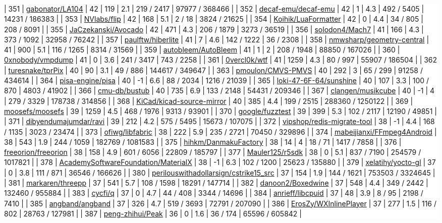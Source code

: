 | 351 | [gabonator/LA104](https://github.com/gabonator/LA104) | 42 | 119 | 2.1 | 219 / 2417 | 97977 / 368466 |
| 352 | [decaf-emu/decaf-emu](https://github.com/decaf-emu/decaf-emu) | 42 | 1 | 4.3 | 492 / 5405 | 14231 / 186383 |
| 353 | [NVlabs/flip](https://github.com/NVlabs/flip) | 42 | 168 | 5.1 | 2 / 18 | 3824 / 21625 |
| 354 | [Koihik/LuaFormatter](https://github.com/Koihik/LuaFormatter) | 42 | 0 | 4.4 | 34 / 805 | 208 / 8091 |
| 355 | [JaCzekanski/Avocado](https://github.com/JaCzekanski/Avocado) | 42 | 471 | 4.3 | 206 / 1879 | 3273 / 36519 |
| 356 | [solodon4/Mach7](https://github.com/solodon4/Mach7) | 41 | 166 | 4.3 | 373 / 1092 | 32958 / 76242 |
| 357 | [paulftw/hiberlite](https://github.com/paulftw/hiberlite) | 41 | 7 | 4.6 | 142 / 1222 | 36 / 2308 |
| 358 | [nmwsharp/geometry-central](https://github.com/nmwsharp/geometry-central) | 41 | 900 | 5.1 | 116 / 1265 | 8314 / 31569 |
| 359 | [autobleem/AutoBleem](https://github.com/autobleem/AutoBleem) | 41 | 1 | 2 | 208 / 1948 | 88850 / 167026 |
| 360 | [0xnobody/vmpdump](https://github.com/0xnobody/vmpdump) | 41 | 0 | 3.6 | 241 / 3417 | 743 / 2258 |
| 361 | [0vercl0k/wtf](https://github.com/0vercl0k/wtf) | 41 | 1259 | 4.3 | 80 / 997 | 55907 / 186504 |
| 362 | [turesnake/tprPix](https://github.com/turesnake/tprPix) | 40 | 90 | 3.1 | 49 / 886 | 144617 / 349647 |
| 363 | [pmoulon/CMVS-PMVS](https://github.com/pmoulon/CMVS-PMVS) | 40 | 292 | 3 | 65 / 299 | 91258 / 434614 |
| 364 | [pisa-engine/pisa](https://github.com/pisa-engine/pisa) | 40 | -1 | 6.6 | 88 / 2034 | 1216 / 21039 |
| 365 | [loki-47-6F-64/sunshine](https://github.com/loki-47-6F-64/sunshine) | 40 | 107 | 3.3 | 100 / 870 | 4803 / 41902 |
| 366 | [cmu-db/bustub](https://github.com/cmu-db/bustub) | 40 | 735 | 6.9 | 133 / 2148 | 54431 / 209346 |
| 367 | [clangen/musikcube](https://github.com/clangen/musikcube) | 40 | -1 | 4 | 279 / 3329 | 178738 / 314856 |
| 368 | [KiCad/kicad-source-mirror](https://github.com/KiCad/kicad-source-mirror) | 40 | 385 | 4.4 | 199 / 2515 | 288360 / 1250122 |
| 369 | [moosefs/moosefs](https://github.com/moosefs/moosefs) | 39 | 1259 | 4.5 | 468 / 1976 | 9313 / 93901 |
| 370 | [google/fuzztest](https://github.com/google/fuzztest) | 39 | 399 | 5.3 | 102 / 2117 | 12190 / 49851 |
| 371 | [dibyendumajumdar/ravi](https://github.com/dibyendumajumdar/ravi) | 39 | 212 | 4.2 | 575 / 5495 | 15673 / 107075 |
| 372 | [vipshop/redis-migrate-tool](https://github.com/vipshop/redis-migrate-tool) | 38 | -1 | 4.4 | 168 / 1135 | 3023 / 23474 |
| 373 | [ofiwg/libfabric](https://github.com/ofiwg/libfabric) | 38 | 222 | 5.9 | 235 / 2721 | 70450 / 329896 |
| 374 | [mabeijianxi/FFmpeg4Android](https://github.com/mabeijianxi/FFmpeg4Android) | 38 | 543 | 1.9 | 244 / 1059 | 182769 / 1081583 |
| 375 | [hihkm/DanmakuFactory](https://github.com/hihkm/DanmakuFactory) | 38 | 14 | 4 | 18 / 71 | 1417 / 7858 |
| 376 | [freeorion/freeorion](https://github.com/freeorion/freeorion) | 38 | 158 | 4.9 | 601 / 6056 | 22809 / 185797 |
| 377 | [Mauler125/r5sdk](https://github.com/Mauler125/r5sdk) | 38 | 0 | 5.1 | 837 / 7190 | 254579 / 1017821 |
| 378 | [AcademySoftwareFoundation/MaterialX](https://github.com/AcademySoftwareFoundation/MaterialX) | 38 | -1 | 6.3 | 102 / 1200 | 25623 / 135880 |
| 379 | [xelatihy/yocto-gl](https://github.com/xelatihy/yocto-gl) | 37 | 0 | 3.8 | 111 / 871 | 36546 / 166626 |
| 380 | [perilouswithadollarsign/cstrike15_src](https://github.com/perilouswithadollarsign/cstrike15_src) | 37 | 154 | 1.9 | 144 / 1621 | 753503 / 3324645 |
| 381 | [markaren/threepp](https://github.com/markaren/threepp) | 37 | 541 | 5.7 | 108 / 1598 | 18291 / 147714 |
| 382 | [danoon2/Boxedwine](https://github.com/danoon2/Boxedwine) | 37 | 548 | 4.4 | 349 / 2442 | 132460 / 955884 |
| 383 | [cycfi/q](https://github.com/cycfi/q) | 37 | 0 | 4.7 | 44 / 408 | 3344 / 14696 |
| 384 | [anrieff/libcpuid](https://github.com/anrieff/libcpuid) | 37 | 48 | 3.9 | 8 / 95 | 2198 / 7410 |
| 385 | [angband/angband](https://github.com/angband/angband) | 37 | 326 | 4.7 | 519 / 3693 | 72791 / 207090 |
| 386 | [ErosZy/WXInlinePlayer](https://github.com/ErosZy/WXInlinePlayer) | 37 | 277 | 1.5 | 116 / 802 | 28763 / 127981 |
| 387 | [peng-zhihui/Peak](https://github.com/peng-zhihui/Peak) | 36 | 0 | 1.6 | 36 / 174 | 65596 / 605842 |